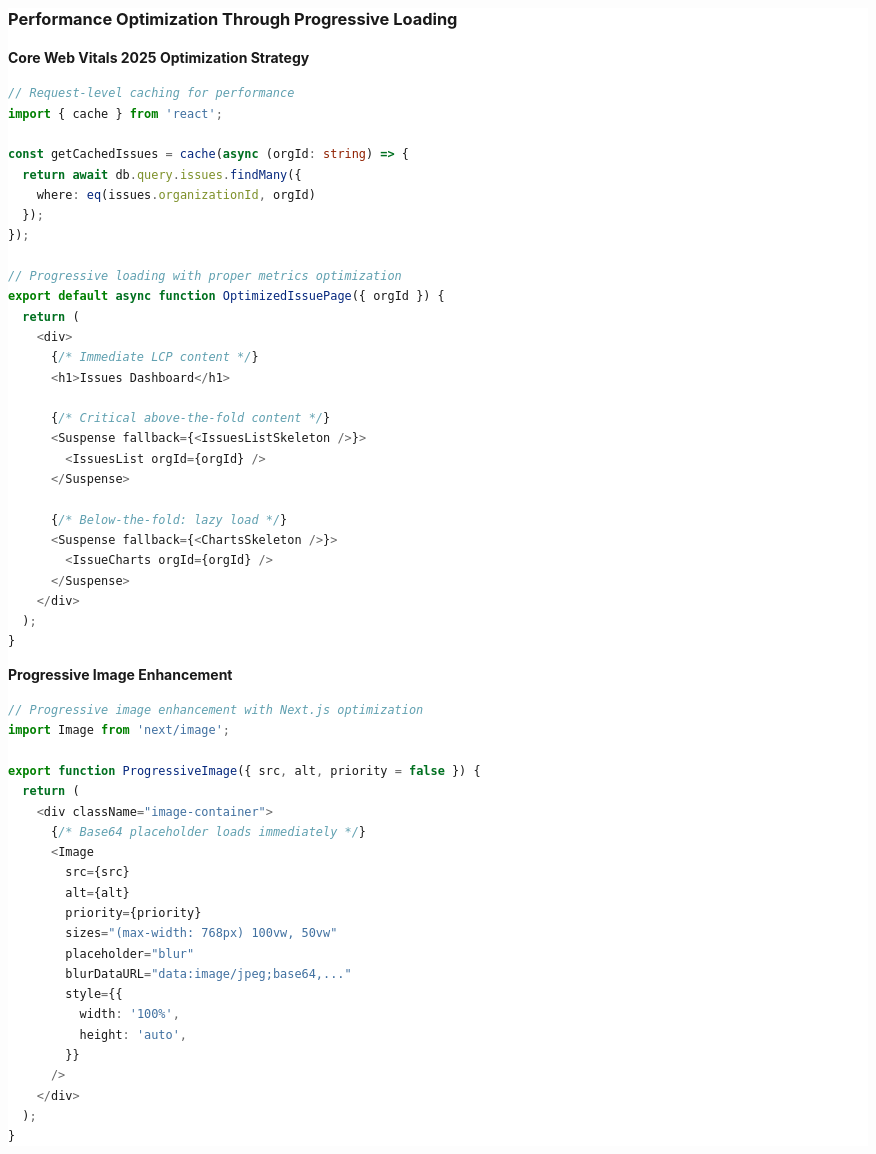 ### Performance Optimization Through Progressive Loading

**Core Web Vitals 2025 Optimization Strategy**
```typescript
// Request-level caching for performance
import { cache } from 'react';

const getCachedIssues = cache(async (orgId: string) => {
  return await db.query.issues.findMany({
    where: eq(issues.organizationId, orgId)
  });
});

// Progressive loading with proper metrics optimization
export default async function OptimizedIssuePage({ orgId }) {
  return (
    <div>
      {/* Immediate LCP content */}
      <h1>Issues Dashboard</h1>
      
      {/* Critical above-the-fold content */}
      <Suspense fallback={<IssuesListSkeleton />}>
        <IssuesList orgId={orgId} />
      </Suspense>
      
      {/* Below-the-fold: lazy load */}
      <Suspense fallback={<ChartsSkeleton />}>
        <IssueCharts orgId={orgId} />
      </Suspense>
    </div>
  );
}
```

**Progressive Image Enhancement**
```typescript
// Progressive image enhancement with Next.js optimization
import Image from 'next/image';

export function ProgressiveImage({ src, alt, priority = false }) {
  return (
    <div className="image-container">
      {/* Base64 placeholder loads immediately */}
      <Image
        src={src}
        alt={alt}
        priority={priority}
        sizes="(max-width: 768px) 100vw, 50vw"
        placeholder="blur"
        blurDataURL="data:image/jpeg;base64,..."
        style={{
          width: '100%',
          height: 'auto',
        }}
      />
    </div>
  );
}
```
